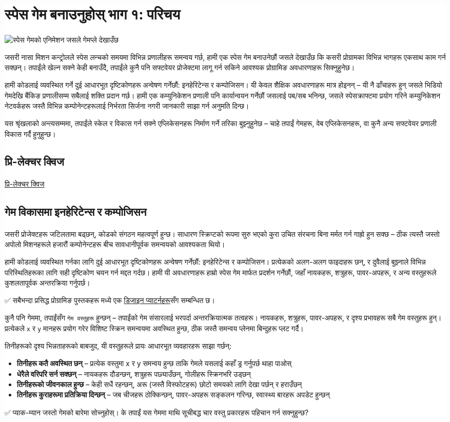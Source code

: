 
# स्पेस गेम बनाउनुहोस् भाग १: परिचय

![स्पेस गेमको एनिमेशन जसले गेमप्ले देखाउँछ](../../../../6-space-game/images/pewpew.gif)

जसरी नासा मिशन कन्ट्रोलले स्पेस लन्चको समयमा विभिन्न प्रणालीहरू समन्वय गर्छ, हामी एक स्पेस गेम बनाउनेछौं जसले देखाउँछ कि कसरी प्रोग्रामका विभिन्न भागहरू एकसाथ काम गर्न सक्छन्। तपाईंले खेल्न सक्ने केही बनाउँदै, तपाईंले कुनै पनि सफ्टवेयर प्रोजेक्टमा लागू गर्न सकिने आवश्यक प्रोग्रामिङ अवधारणाहरू सिक्नुहुनेछ।

हामी कोडलाई व्यवस्थित गर्ने दुई आधारभूत दृष्टिकोणहरू अन्वेषण गर्नेछौं: इनहेरिटेन्स र कम्पोजिसन। यी केवल शैक्षिक अवधारणाहरू मात्र होइनन् – यी नै ढाँचाहरू हुन् जसले भिडियो गेमदेखि बैंकिङ प्रणालीसम्म सबैलाई शक्ति प्रदान गर्छ। हामी एक कम्युनिकेशन प्रणाली पनि कार्यान्वयन गर्नेछौं जसलाई पब/सब भनिन्छ, जसले स्पेसक्राफ्टमा प्रयोग गरिने कम्युनिकेशन नेटवर्कहरू जस्तै विभिन्न कम्पोनेन्टहरूलाई निर्भरता सिर्जना नगरी जानकारी साझा गर्न अनुमति दिन्छ।

यस श्रृंखलाको अन्त्यसम्ममा, तपाईंले स्केल र विकास गर्न सक्ने एप्लिकेसनहरू निर्माण गर्ने तरिका बुझ्नुहुनेछ – चाहे तपाईं गेमहरू, वेब एप्लिकेसनहरू, वा कुनै अन्य सफ्टवेयर प्रणाली विकास गर्दै हुनुहुन्छ।

## प्रि-लेक्चर क्विज

[प्रि-लेक्चर क्विज](https://ff-quizzes.netlify.app/web/quiz/29)

## गेम विकासमा इनहेरिटेन्स र कम्पोजिसन

जसरी प्रोजेक्टहरू जटिलतामा बढ्छन्, कोडको संगठन महत्वपूर्ण हुन्छ। साधारण स्क्रिप्टको रूपमा सुरु भएको कुरा उचित संरचना बिना मर्मत गर्न गाह्रो हुन सक्छ – ठीक त्यस्तै जस्तो अपोलो मिशनहरूले हजारौं कम्पोनेन्टहरू बीच सावधानीपूर्वक समन्वयको आवश्यकता थियो।

हामी कोडलाई व्यवस्थित गर्नका लागि दुई आधारभूत दृष्टिकोणहरू अन्वेषण गर्नेछौं: इनहेरिटेन्स र कम्पोजिसन। प्रत्येकको अलग-अलग फाइदाहरू छन्, र दुवैलाई बुझ्नाले विभिन्न परिस्थितिहरूका लागि सही दृष्टिकोण चयन गर्न मद्दत गर्दछ। हामी यी अवधारणाहरू हाम्रो स्पेस गेम मार्फत प्रदर्शन गर्नेछौं, जहाँ नायकहरू, शत्रुहरू, पावर-अपहरू, र अन्य वस्तुहरूले कुशलतापूर्वक अन्तरक्रिया गर्नुपर्छ।

✅ सबैभन्दा प्रसिद्ध प्रोग्रामिङ पुस्तकहरू मध्ये एक [डिजाइन प्याटर्नहरू](https://en.wikipedia.org/wiki/Design_Patterns)सँग सम्बन्धित छ।

कुनै पनि गेममा, तपाईंसँग `गेम वस्तुहरू` हुन्छन् – तपाईंको गेम संसारलाई भरपर्दा अन्तरक्रियात्मक तत्वहरू। नायकहरू, शत्रुहरू, पावर-अपहरू, र दृश्य प्रभावहरू सबै गेम वस्तुहरू हुन्। प्रत्येकले `x` र `y` मानहरू प्रयोग गरेर विशिष्ट स्क्रिन समन्वयमा अवस्थित हुन्छ, ठीक जस्तै समन्वय प्लेनमा बिन्दुहरू प्लट गर्दै।

तिनीहरूको दृश्य भिन्नताहरूको बाबजुद, यी वस्तुहरूले प्रायः आधारभूत व्यवहारहरू साझा गर्छन्:

- **तिनीहरू कतै अवस्थित छन्** – प्रत्येक वस्तुमा x र y समन्वय हुन्छ ताकि गेमले यसलाई कहाँ ड्र गर्नुपर्छ थाहा पाओस्
- **धेरैले वरिपरि सर्न सक्छन्** – नायकहरू दौडन्छन्, शत्रुहरू पछ्याउँछन्, गोलीहरू स्क्रिनभरि उड्छन्
- **तिनीहरूको जीवनकाल हुन्छ** – केही सधैं रहन्छन्, अरू (जस्तै विस्फोटहरू) छोटो समयको लागि देखा पर्छन् र हराउँछन्
- **तिनीहरू कुराहरूमा प्रतिक्रिया दिन्छन्** – जब चीजहरू ठोक्किन्छन्, पावर-अपहरू सङ्कलन गरिन्छ, स्वास्थ्य बारहरू अपडेट हुन्छन्

✅ प्याक-म्यान जस्तो गेमको बारेमा सोच्नुहोस्। के तपाईं यस गेममा माथि सूचीबद्ध चार वस्तु प्रकारहरू पहिचान गर्न सक्नुहुन्छ?
